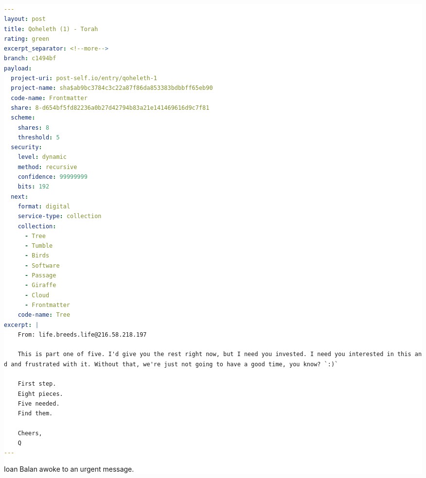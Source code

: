 ```yaml
---
layout: post
title: Qoheleth (1) - Torah
rating: green
excerpt_separator: <!--more-->
branch: c1494bf
payload:
  project-uri: post-self.io/entry/qoheleth-1
  project-name: sha$ab9bc3784c3c22a87f86da853383bdbbff65eb90
  code-name: Frontmatter
  share: 8-d654bf5fd82236a0b27d42794b83a21e141469616d9c7f81
  scheme:
    shares: 8
    threshold: 5
  security:
    level: dynamic
    method: recursive
    confidence: 99999999
    bits: 192
  next:
    format: digital
    service-type: collection
    collection:
      - Tree
      - Tumble
      - Birds
      - Software
      - Passage
      - Giraffe
      - Cloud
      - Frontmatter
    code-name: Tree
excerpt: |
    From: life.breeds.life@216.58.218.197

    This is part one of five. I'd give you the rest right now, but I need you invested. I need you interested in this and and frustrated with it. Without that, we're just not going to have a good time, you know? `:)`

    First step.  
    Eight pieces.  
    Five needed.  
    Find them.

    Cheers,  
    Q
---
```


Ioan Balan awoke to an urgent message.

